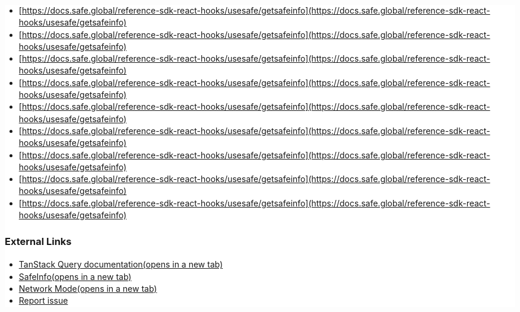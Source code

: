- [https://docs.safe.global/reference-sdk-react-hooks/usesafe/getsafeinfo](https://docs.safe.global/reference-sdk-react-hooks/usesafe/getsafeinfo)
- [https://docs.safe.global/reference-sdk-react-hooks/usesafe/getsafeinfo](https://docs.safe.global/reference-sdk-react-hooks/usesafe/getsafeinfo)
- [https://docs.safe.global/reference-sdk-react-hooks/usesafe/getsafeinfo](https://docs.safe.global/reference-sdk-react-hooks/usesafe/getsafeinfo)
- [https://docs.safe.global/reference-sdk-react-hooks/usesafe/getsafeinfo](https://docs.safe.global/reference-sdk-react-hooks/usesafe/getsafeinfo)
- [https://docs.safe.global/reference-sdk-react-hooks/usesafe/getsafeinfo](https://docs.safe.global/reference-sdk-react-hooks/usesafe/getsafeinfo)
- [https://docs.safe.global/reference-sdk-react-hooks/usesafe/getsafeinfo](https://docs.safe.global/reference-sdk-react-hooks/usesafe/getsafeinfo)
- [https://docs.safe.global/reference-sdk-react-hooks/usesafe/getsafeinfo](https://docs.safe.global/reference-sdk-react-hooks/usesafe/getsafeinfo)
- [https://docs.safe.global/reference-sdk-react-hooks/usesafe/getsafeinfo](https://docs.safe.global/reference-sdk-react-hooks/usesafe/getsafeinfo)
- [https://docs.safe.global/reference-sdk-react-hooks/usesafe/getsafeinfo](https://docs.safe.global/reference-sdk-react-hooks/usesafe/getsafeinfo)

### External Links

- [TanStack Query documentation(opens in a new tab)](https://tanstack.com/query/v5/docs/framework/react/reference/useQuery)
- [SafeInfo(opens in a new tab)](https://github.com/safe-global/safe-react-hooks/blob/6f620f2f9492d518af332cb7f21646beef4fb42f/src/types/index.ts)
- [Network Mode(opens in a new tab)](https://tanstack.com/query/v5/docs/framework/react/guides/network-mode)
- [Report issue](https://github.com/safe-global/safe-docs/issues/new?assignees=&labels=nextra-feedback&projects=&template=nextra-feedback.yml&title=%5BFeedback%5D+)

